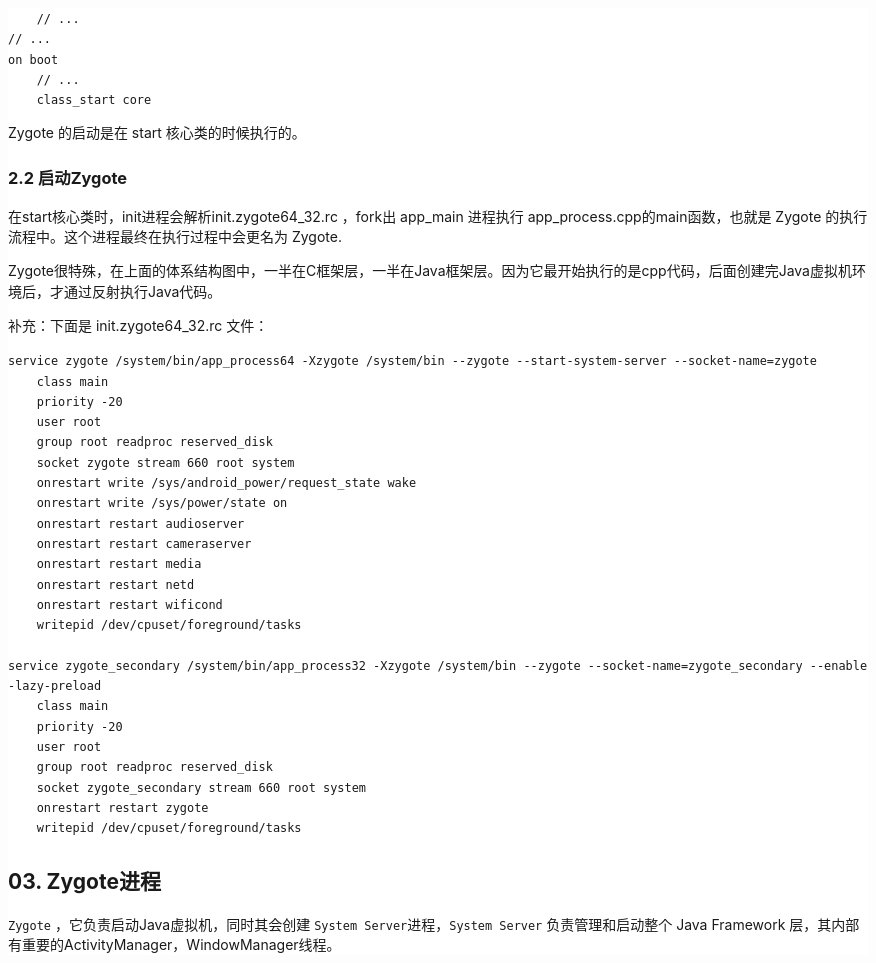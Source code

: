 ```shell
    // ...
// ...
on boot
    // ...
    class_start core
```

Zygote 的启动是在 start 核心类的时候执行的。



### 2.2 启动Zygote

在start核心类时，init进程会解析init.zygote64_32.rc ，fork出 app_main 进程执行 app_process.cpp的main函数，也就是 Zygote 的执行流程中。这个进程最终在执行过程中会更名为 Zygote.

Zygote很特殊，在上面的体系结构图中，一半在C框架层，一半在Java框架层。因为它最开始执行的是cpp代码，后面创建完Java虚拟机环境后，才通过反射执行Java代码。



补充：下面是 init.zygote64_32.rc 文件：

```shell
service zygote /system/bin/app_process64 -Xzygote /system/bin --zygote --start-system-server --socket-name=zygote
    class main
    priority -20
    user root
    group root readproc reserved_disk
    socket zygote stream 660 root system
    onrestart write /sys/android_power/request_state wake
    onrestart write /sys/power/state on
    onrestart restart audioserver
    onrestart restart cameraserver
    onrestart restart media
    onrestart restart netd
    onrestart restart wificond
    writepid /dev/cpuset/foreground/tasks

service zygote_secondary /system/bin/app_process32 -Xzygote /system/bin --zygote --socket-name=zygote_secondary --enable-lazy-preload
    class main
    priority -20
    user root
    group root readproc reserved_disk
    socket zygote_secondary stream 660 root system
    onrestart restart zygote
    writepid /dev/cpuset/foreground/tasks
```



## 03. Zygote进程

`Zygote` ，它负责启动Java虚拟机，同时其会创建 `System Server`进程，`System Server` 负责管理和启动整个 Java Framework 层，其内部有重要的ActivityManager，WindowManager线程。
